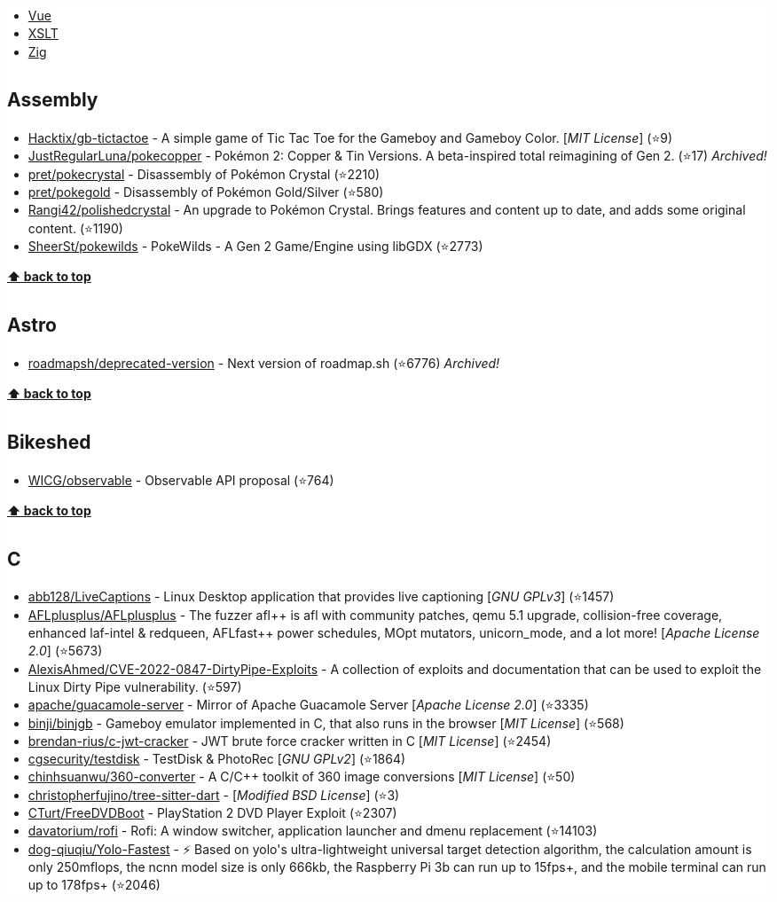   - [Vue](#vue)
  - [XSLT](#xslt)
  - [Zig](#zig)



## Assembly

  - [Hacktix/gb-tictactoe](https://github.com/Hacktix/gb-tictactoe) - A simple game of Tic Tac Toe for the Gameboy and Gameboy Color. \[*MIT License*\] (⭐️9)
  - [JustRegularLuna/pokecopper](https://github.com/JustRegularLuna/pokecopper) - Pokémon 2: Copper & Tin Versions. A beta-inspired total reimagining of Gen 2. (⭐️17) *Archived!*
  - [pret/pokecrystal](https://github.com/pret/pokecrystal) - Disassembly of Pokémon Crystal (⭐️2210)
  - [pret/pokegold](https://github.com/pret/pokegold) - Disassembly of Pokémon Gold/Silver (⭐️580)
  - [Rangi42/polishedcrystal](https://github.com/Rangi42/polishedcrystal) - An upgrade to Pokémon Crystal. Brings features and content up to date, and adds some original content. (⭐️1190)
  - [SheerSt/pokewilds](https://github.com/SheerSt/pokewilds) - PokeWilds - A Gen 2 Game/Engine using libGDX (⭐️2773) 

**[⬆ back to top](#contents)**

## Astro

  - [roadmapsh/deprecated-version](https://github.com/roadmapsh/deprecated-version) - Next version of roadmap.sh (⭐️6776) *Archived!* 

**[⬆ back to top](#contents)**

## Bikeshed

  - [WICG/observable](https://github.com/WICG/observable) - Observable API proposal (⭐️764) 

**[⬆ back to top](#contents)**

## C

  - [abb128/LiveCaptions](https://github.com/abb128/LiveCaptions) - Linux Desktop application that provides live captioning \[*GNU GPLv3*\] (⭐️1457)
  - [AFLplusplus/AFLplusplus](https://github.com/AFLplusplus/AFLplusplus) - The fuzzer afl++ is afl with community patches, qemu 5.1 upgrade, collision-free coverage, enhanced laf-intel & redqueen, AFLfast++ power schedules, MOpt mutators, unicorn_mode, and a lot more! \[*Apache License 2.0*\] (⭐️5673)
  - [AlexisAhmed/CVE-2022-0847-DirtyPipe-Exploits](https://github.com/AlexisAhmed/CVE-2022-0847-DirtyPipe-Exploits) - A collection of exploits and documentation that can be used to exploit the Linux Dirty Pipe vulnerability. (⭐️597)
  - [apache/guacamole-server](https://github.com/apache/guacamole-server) - Mirror of Apache Guacamole Server \[*Apache License 2.0*\] (⭐️3335)
  - [binji/binjgb](https://github.com/binji/binjgb) - Gameboy emulator implemented in C, that also runs in the browser \[*MIT License*\] (⭐️568)
  - [brendan-rius/c-jwt-cracker](https://github.com/brendan-rius/c-jwt-cracker) - JWT brute force cracker written in C \[*MIT License*\] (⭐️2454)
  - [cgsecurity/testdisk](https://github.com/cgsecurity/testdisk) - TestDisk & PhotoRec \[*GNU GPLv2*\] (⭐️1864)
  - [chinhsuanwu/360-converter](https://github.com/chinhsuanwu/360-converter) - A C/C++ toolkit of 360 image conversions \[*MIT License*\] (⭐️50)
  - [christopherfujino/tree-sitter-dart](https://github.com/christopherfujino/tree-sitter-dart) -  \[*Modified BSD License*\] (⭐️3)
  - [CTurt/FreeDVDBoot](https://github.com/CTurt/FreeDVDBoot) - PlayStation 2 DVD Player Exploit (⭐️2307)
  - [davatorium/rofi](https://github.com/davatorium/rofi) - Rofi: A window switcher, application launcher and dmenu replacement (⭐️14103)
  - [dog-qiuqiu/Yolo-Fastest](https://github.com/dog-qiuqiu/Yolo-Fastest) - :zap: Based on yolo's ultra-lightweight universal target detection algorithm, the calculation amount is only 250mflops, the ncnn model size is only 666kb, the Raspberry Pi 3b can run up to 15fps+, and the mobile terminal can run up to 178fps+ (⭐️2046)